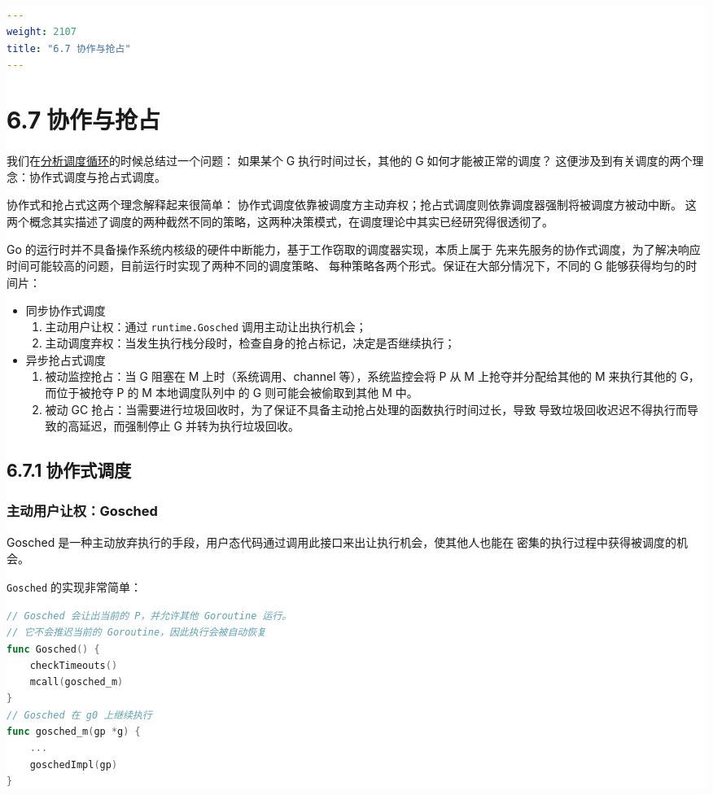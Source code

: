 ```yaml
---
weight: 2107
title: "6.7 协作与抢占"
---
```


# 6.7 协作与抢占

我们在[分析调度循环](./exec.md)的时候总结过一个问题：
如果某个 G 执行时间过长，其他的 G 如何才能被正常的调度？
这便涉及到有关调度的两个理念：协作式调度与抢占式调度。

协作式和抢占式这两个理念解释起来很简单：
协作式调度依靠被调度方主动弃权；抢占式调度则依靠调度器强制将被调度方被动中断。
这两个概念其实描述了调度的两种截然不同的策略，这两种决策模式，在调度理论中其实已经研究得很透彻了。

Go 的运行时并不具备操作系统内核级的硬件中断能力，基于工作窃取的调度器实现，本质上属于
先来先服务的协作式调度，为了解决响应时间可能较高的问题，目前运行时实现了两种不同的调度策略、
每种策略各两个形式。保证在大部分情况下，不同的 G 能够获得均匀的时间片：

- 同步协作式调度
  1. 主动用户让权：通过 `runtime.Gosched` 调用主动让出执行机会；
  2. 主动调度弃权：当发生执行栈分段时，检查自身的抢占标记，决定是否继续执行；
- 异步抢占式调度
  1. 被动监控抢占：当 G 阻塞在 M 上时（系统调用、channel 等），系统监控会将 P 
     从 M 上抢夺并分配给其他的 M 来执行其他的 G，而位于被抢夺 P 的 M 本地调度队列中
     的 G 则可能会被偷取到其他 M 中。
  2. 被动 GC 抢占：当需要进行垃圾回收时，为了保证不具备主动抢占处理的函数执行时间过长，导致
     导致垃圾回收迟迟不得执行而导致的高延迟，而强制停止 G 并转为执行垃圾回收。

## 6.7.1 协作式调度

### 主动用户让权：Gosched

Gosched 是一种主动放弃执行的手段，用户态代码通过调用此接口来出让执行机会，使其他人也能在
密集的执行过程中获得被调度的机会。

`Gosched` 的实现非常简单：

```go
// Gosched 会让出当前的 P，并允许其他 Goroutine 运行。
// 它不会推迟当前的 Goroutine，因此执行会被自动恢复
func Gosched() {
	checkTimeouts()
	mcall(gosched_m)
}
// Gosched 在 g0 上继续执行
func gosched_m(gp *g) {
	...
	goschedImpl(gp)
}
```
